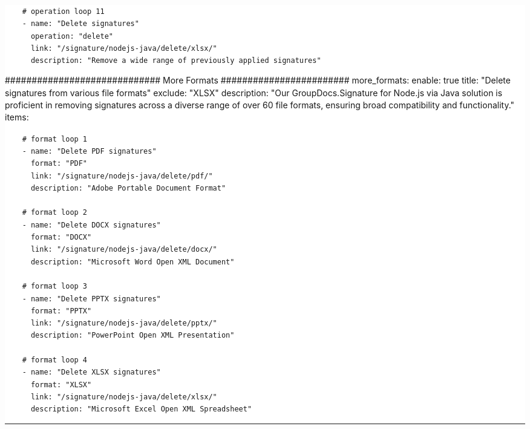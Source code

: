         # operation loop 11
        - name: "Delete signatures"
          operation: "delete"
          link: "/signature/nodejs-java/delete/xlsx/"
          description: "Remove a wide range of previously applied signatures"
          
############################# More Formats ########################
more_formats:
    enable: true
    title: "Delete signatures from various file formats"
    exclude: "XLSX"
    description: "Our GroupDocs.Signature for Node.js via Java solution is proficient in removing signatures across a diverse range of over 60 file formats, ensuring broad compatibility and functionality."
    items: 
          
        # format loop 1
        - name: "Delete PDF signatures"
          format: "PDF"
          link: "/signature/nodejs-java/delete/pdf/"
          description: "Adobe Portable Document Format"
          
        # format loop 2
        - name: "Delete DOCX signatures"
          format: "DOCX"
          link: "/signature/nodejs-java/delete/docx/"
          description: "Microsoft Word Open XML Document"
          
        # format loop 3
        - name: "Delete PPTX signatures"
          format: "PPTX"
          link: "/signature/nodejs-java/delete/pptx/"
          description: "PowerPoint Open XML Presentation"
          
        # format loop 4
        - name: "Delete XLSX signatures"
          format: "XLSX"
          link: "/signature/nodejs-java/delete/xlsx/"
          description: "Microsoft Excel Open XML Spreadsheet"


          

---